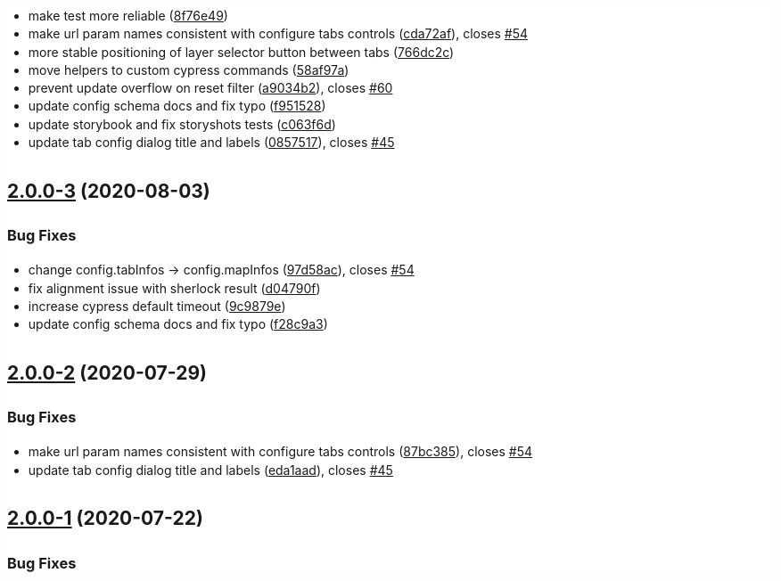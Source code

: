* make test more reliable ([8f76e49](https://github.com/agrc/wfrc/commit/8f76e49f50ce97db93629702bb24c1ad1b3e82e4))
* make url param names consistent with configure tabs controls ([cda72af](https://github.com/agrc/wfrc/commit/cda72afd17505a66d376673c11894d027ca622fe)), closes [#54](https://github.com/agrc/wfrc/issues/54)
* more stable positioning of layer selector button between tabs ([766dc2c](https://github.com/agrc/wfrc/commit/766dc2ce03f746e27b153105e1d84baa70431315))
* move helpers to custom cypress commands ([58af97a](https://github.com/agrc/wfrc/commit/58af97ab1d9130aff0c407c2e8e713b95f722296))
* prevent update overflow on reset filter ([a9034b2](https://github.com/agrc/wfrc/commit/a9034b27bb56ded694c6571b261c310087dbccd6)), closes [#60](https://github.com/agrc/wfrc/issues/60)
* update config schema docs and fix typo ([f951528](https://github.com/agrc/wfrc/commit/f9515285689891e15da3d7993e23ef71893c7fdd))
* update storybook and fix storyshots tests ([c063f6d](https://github.com/agrc/wfrc/commit/c063f6d1f08aef7d99fc4bf3915ebed8e9fa629d))
* update tab config dialog title and labels ([0857517](https://github.com/agrc/wfrc/commit/0857517619ee11c3a04fadc051f61c0e15652cd4)), closes [#45](https://github.com/agrc/wfrc/issues/45)

## [2.0.0-3](https://github.com/agrc/wfrc/compare/v2.0.0-2...v2.0.0-3) (2020-08-03)


### Bug Fixes

* change config.tabInfos -> config.mapInfos ([97d58ac](https://github.com/agrc/wfrc/commit/97d58acb062ebdc0d6eb6802ca8f9e6c52d3d2c4)), closes [#54](https://github.com/agrc/wfrc/issues/54)
* fix alignment issue with sherlock result ([d04790f](https://github.com/agrc/wfrc/commit/d04790ff6f4b3c2676b474c43a5a4e566284ec63))
* increase cypress default timeout ([9c9879e](https://github.com/agrc/wfrc/commit/9c9879e84f54a2ae1a4d7d9a16e8524bc81e313c))
* update config schema docs and fix typo ([f28c9a3](https://github.com/agrc/wfrc/commit/f28c9a349f4527320386132dd6a9b3cae8292cc5))

## [2.0.0-2](https://github.com/agrc/wfrc/compare/v2.0.0-1...v2.0.0-2) (2020-07-29)


### Bug Fixes

* make url param names consistent with configure tabs controls ([87bc385](https://github.com/agrc/wfrc/commit/87bc385cfcfb957f38c80035f57a5fbc90e0c4d0)), closes [#54](https://github.com/agrc/wfrc/issues/54)
* update tab config dialog title and labels ([eda1aad](https://github.com/agrc/wfrc/commit/eda1aad25282fb10c6aa0ab09b3e81830114bd91)), closes [#45](https://github.com/agrc/wfrc/issues/45)

## [2.0.0-1](https://github.com/agrc/wfrc/compare/v2.0.0-0...v2.0.0-1) (2020-07-22)


### Bug Fixes

